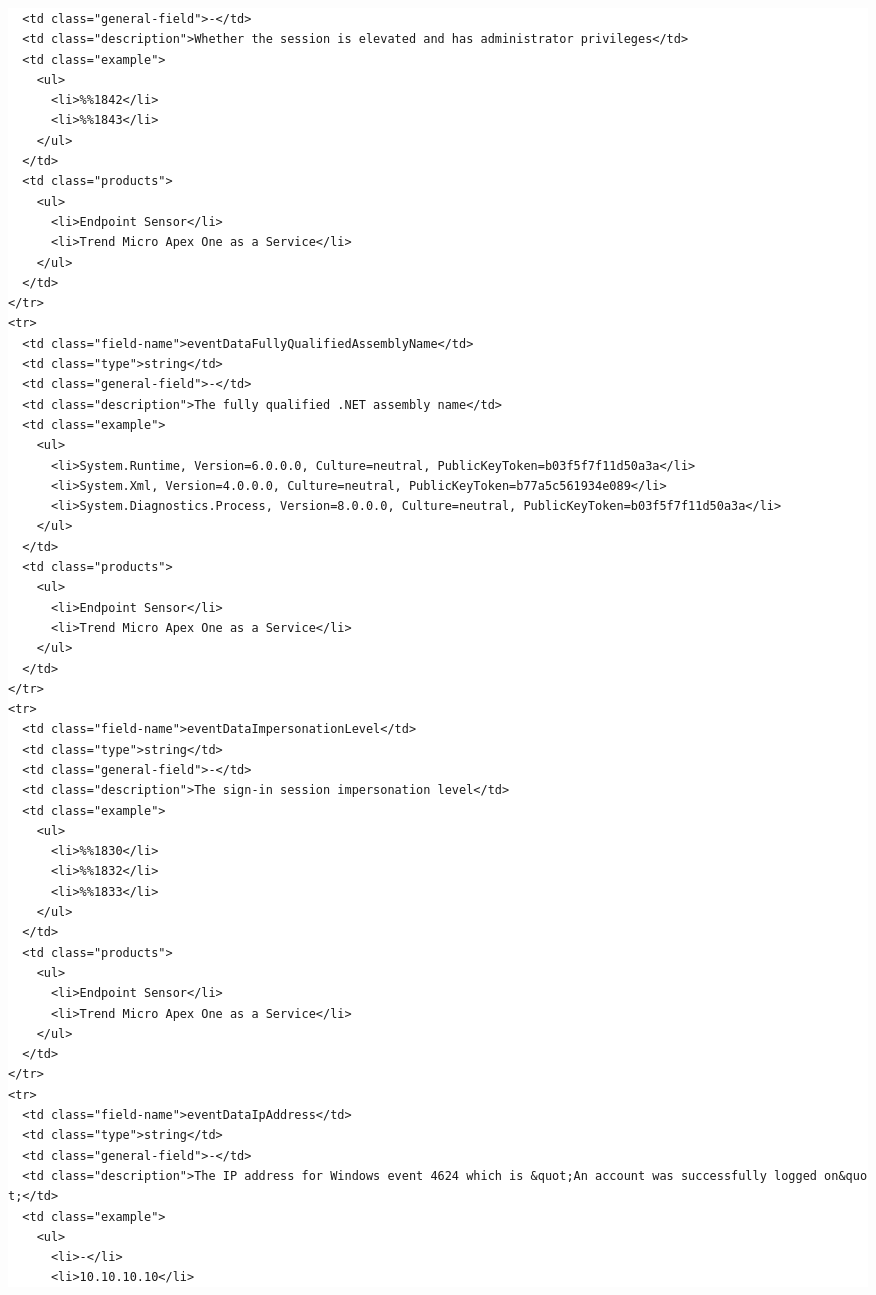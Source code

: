       <td class="general-field">-</td>
      <td class="description">Whether the session is elevated and has administrator privileges</td>
      <td class="example">
        <ul>
          <li>%%1842</li>
          <li>%%1843</li>
        </ul>
      </td>
      <td class="products">
        <ul>
          <li>Endpoint Sensor</li>
          <li>Trend Micro Apex One as a Service</li>
        </ul>
      </td>
    </tr>
    <tr>
      <td class="field-name">eventDataFullyQualifiedAssemblyName</td>
      <td class="type">string</td>
      <td class="general-field">-</td>
      <td class="description">The fully qualified .NET assembly name</td>
      <td class="example">
        <ul>
          <li>System.Runtime, Version=6.0.0.0, Culture=neutral, PublicKeyToken=b03f5f7f11d50a3a</li>
          <li>System.Xml, Version=4.0.0.0, Culture=neutral, PublicKeyToken=b77a5c561934e089</li>
          <li>System.Diagnostics.Process, Version=8.0.0.0, Culture=neutral, PublicKeyToken=b03f5f7f11d50a3a</li>
        </ul>
      </td>
      <td class="products">
        <ul>
          <li>Endpoint Sensor</li>
          <li>Trend Micro Apex One as a Service</li>
        </ul>
      </td>
    </tr>
    <tr>
      <td class="field-name">eventDataImpersonationLevel</td>
      <td class="type">string</td>
      <td class="general-field">-</td>
      <td class="description">The sign-in session impersonation level</td>
      <td class="example">
        <ul>
          <li>%%1830</li>
          <li>%%1832</li>
          <li>%%1833</li>
        </ul>
      </td>
      <td class="products">
        <ul>
          <li>Endpoint Sensor</li>
          <li>Trend Micro Apex One as a Service</li>
        </ul>
      </td>
    </tr>
    <tr>
      <td class="field-name">eventDataIpAddress</td>
      <td class="type">string</td>
      <td class="general-field">-</td>
      <td class="description">The IP address for Windows event 4624 which is &quot;An account was successfully logged on&quot;</td>
      <td class="example">
        <ul>
          <li>-</li>
          <li>10.10.10.10</li>